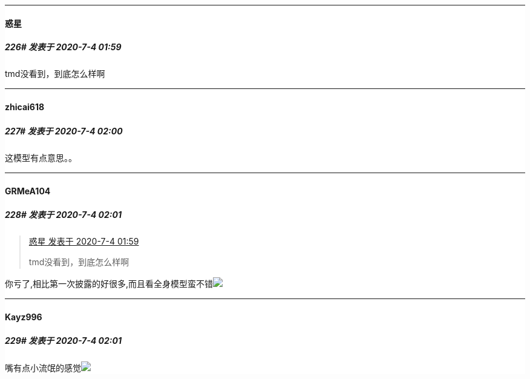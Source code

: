 



-----

####  惑星  
##### 226#       发表于 2020-7-4 01:59




tmd没看到，到底怎么样啊







-----

####  zhicai618  
##### 227#       发表于 2020-7-4 02:00




这模型有点意思。。







-----

####  GRMeA104  
##### 228#       发表于 2020-7-4 02:01



<blockquote><a href="httphttps://bbs.saraba1st.com/2b/forum.php?mod=redirect&amp;goto=findpost&amp;pid=48059029&amp;ptid=1945537" target="_blank">惑星 发表于 2020-7-4 01:59</a>

tmd没看到，到底怎么样啊</blockquote>
你亏了,相比第一次披露的好很多,而且看全身模型蛮不错<img src="https://static.saraba1st.com/image/smiley/face2017/067.png" referrerpolicy="no-referrer">







-----

####  Kayz996  
##### 229#       发表于 2020-7-4 02:01




嘴有点小流氓的感觉<img src="https://static.saraba1st.com/image/smiley/face2017/075.png" referrerpolicy="no-referrer">




